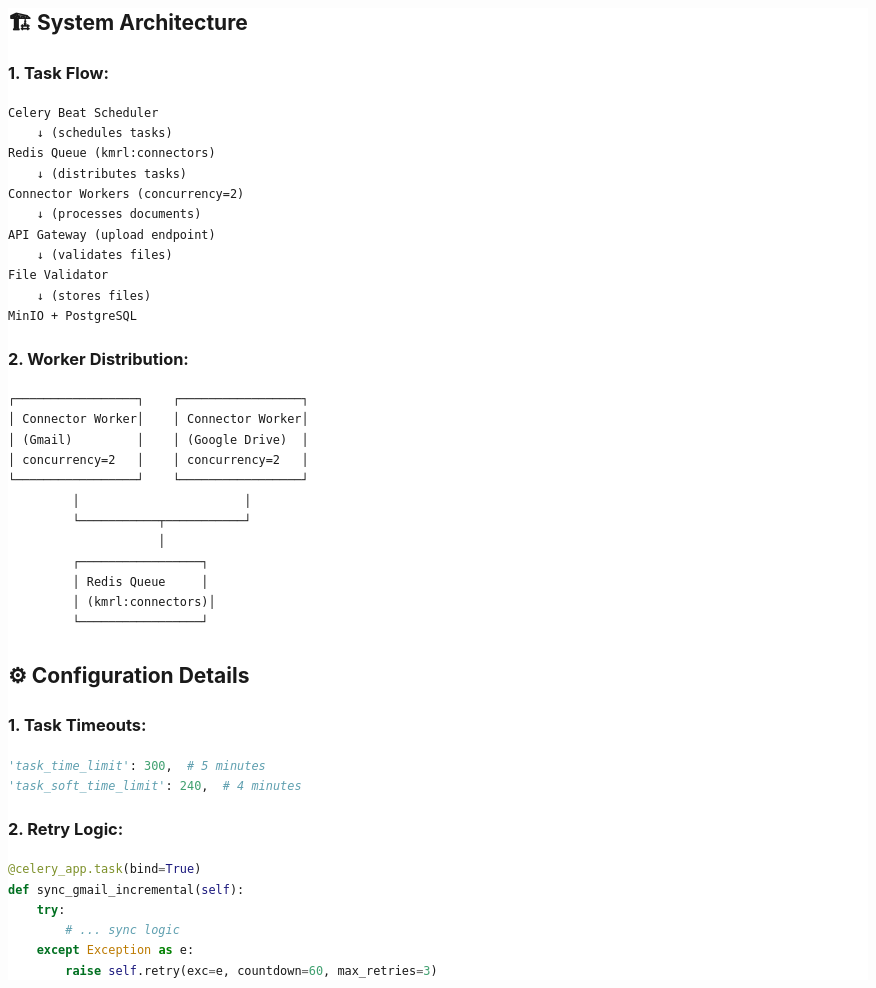 ## 🏗️ **System Architecture**

### **1. Task Flow:**
```
Celery Beat Scheduler
    ↓ (schedules tasks)
Redis Queue (kmrl:connectors)
    ↓ (distributes tasks)
Connector Workers (concurrency=2)
    ↓ (processes documents)
API Gateway (upload endpoint)
    ↓ (validates files)
File Validator
    ↓ (stores files)
MinIO + PostgreSQL
```

### **2. Worker Distribution:**
```
┌─────────────────┐    ┌─────────────────┐
│ Connector Worker│    │ Connector Worker│
│ (Gmail)         │    │ (Google Drive)  │
│ concurrency=2   │    │ concurrency=2   │
└─────────────────┘    └─────────────────┘
         │                       │
         └───────────┬───────────┘
                     │
         ┌─────────────────┐
         │ Redis Queue     │
         │ (kmrl:connectors)│
         └─────────────────┘
```

## ⚙️ **Configuration Details**

### **1. Task Timeouts:**
```python
'task_time_limit': 300,  # 5 minutes
'task_soft_time_limit': 240,  # 4 minutes
```

### **2. Retry Logic:**
```python
@celery_app.task(bind=True)
def sync_gmail_incremental(self):
    try:
        # ... sync logic
    except Exception as e:
        raise self.retry(exc=e, countdown=60, max_retries=3)
```
